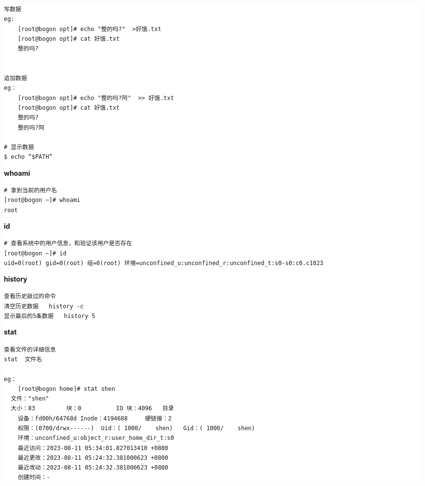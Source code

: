 ```
写数据
eg:
    [root@bogon opt]# echo "整的吗?"  >好饿.txt
    [root@bogon opt]# cat 好饿.txt
    整的吗?
    
    
追加数据
eg： 
	[root@bogon opt]# echo "整的吗?阿"  >> 好饿.txt
	[root@bogon opt]# cat 好饿.txt
	整的吗?
	整的吗?阿 
	
# 显示数据
$ echo “$PATH”
```

**whoami**

```
# 拿到当前的用户名
[root@bogon ~]# whoami
root
```

**id**

```
# 查看系统中的用户信息，和验证该用户是否存在 
[root@bogon ~]# id
uid=0(root) gid=0(root) 组=0(root) 环境=unconfined_u:unconfined_r:unconfined_t:s0-s0:c0.c1023
```

**history**

```
查看历史敲过的命令
清空历史数据   history -c
显示最后的5条数据   history 5
```

**stat**

```
查看文件的详细信息
stat  文件名

eg： 	
	[root@bogon home]# stat shen
  文件："shen"
  大小：83        	块：0          IO 块：4096   目录
    设备：fd00h/64768d	Inode：4194688     硬链接：2
    权限：(0700/drwx------)  Uid：( 1000/    shen)   Gid：( 1000/    shen)
    环境：unconfined_u:object_r:user_home_dir_t:s0
    最近访问：2023-08-11 05:34:01.827013410 +0800
    最近更改：2023-08-11 05:24:32.381000623 +0800
    最近改动：2023-08-11 05:24:32.381000623 +0800
    创建时间：-
```
